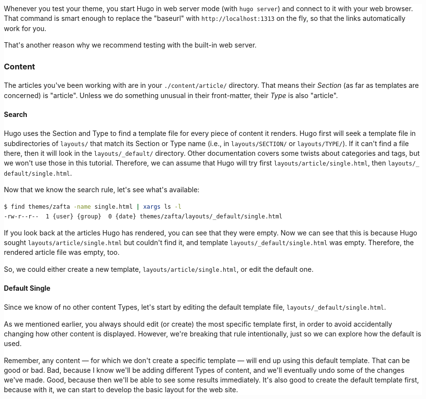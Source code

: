 Whenever you test your theme, you start Hugo in web server mode
(with `hugo server`) and connect to it with your web browser.
That command is smart enough to replace the "baseurl" with
`http://localhost:1313` on the fly, so that the links automatically
work for you.

That's another reason why we recommend testing with the built-in web server.
### Content

The articles you've been working with are in your `./content/article/`
directory. That means their _Section_ (as far as templates are concerned)
is "article". Unless we do something unusual in their front-matter, their
_Type_ is also "article".
#### Search

Hugo uses the Section and Type to find a template file for every piece of
content it renders. Hugo first will seek a template file in subdirectories of
`layouts/` that match its Section or Type name (i.e., in `layouts/SECTION/`
or `layouts/TYPE/`). If it can't find a file there, then it will look in the
`layouts/_default/` directory. Other documentation covers some twists about
categories and tags, but we won't use those in this tutorial. Therefore,
we can assume that Hugo will try first `layouts/article/single.html`, then
`layouts/_default/single.html`.

Now that we know the search rule, let's see what's available:
```bash
$ find themes/zafta -name single.html | xargs ls -l
-rw-r--r--  1 {user} {group}  0 {date} themes/zafta/layouts/_default/single.html
```
If you look back at the articles Hugo has rendered, you can see that
they were empty. Now we can see that this is because Hugo sought
`layouts/article/single.html` but couldn't find it, and template
`layouts/_default/single.html` was empty. Therefore, the rendered article
file was empty, too.

So, we could either create a new template, `layouts/article/single.html`,
or edit the default one.
#### Default Single

Since we know of no other content Types, let's start by editing the default
template file, `layouts/_default/single.html`.

As we mentioned earlier, you always should edit (or create) the most
specific template first, in order to avoid accidentally changing how other
content is displayed. However, we're breaking that rule intentionally,
just so we can explore how the default is used.

Remember, any content &mdash; for which we don't create a specific template
&mdash; will end up using this default template. That can be good or bad.
Bad, because I know we'll be adding different Types of content, and we'll
eventually undo some of the changes we've made. Good, because then we'll be
able to see some results immediately. It's also good to create the default
template first, because with it, we can start to develop the basic layout
for the web site.
